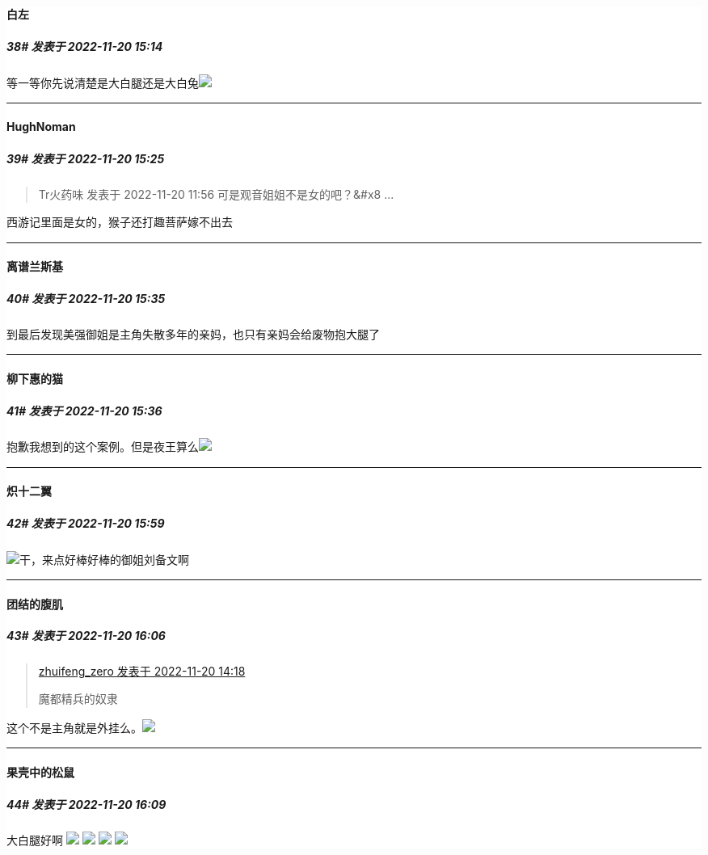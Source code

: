 ####  白左  
##### 38#       发表于 2022-11-20 15:14

等一等你先说清楚是大白腿还是大白兔<img src="https://static.saraba1st.com/image/smiley/goose2017/041.png" referrerpolicy="no-referrer">

*****

####  HughNoman  
##### 39#       发表于 2022-11-20 15:25

<blockquote>Tr火药味 发表于 2022-11-20 11:56
可是观音姐姐不是女的吧？&amp;#x8 ...</blockquote>
西游记里面是女的，猴子还打趣菩萨嫁不出去

*****

####  离谱兰斯基  
##### 40#       发表于 2022-11-20 15:35

到最后发现美强御姐是主角失散多年的亲妈，也只有亲妈会给废物抱大腿了

*****

####  柳下惠的猫  
##### 41#       发表于 2022-11-20 15:36

抱歉我想到的这个案例。但是夜王算么<img src="https://static.saraba1st.com/image/smiley/face2017/180.png" referrerpolicy="no-referrer">

*****

####  炽十二翼  
##### 42#       发表于 2022-11-20 15:59

<img src="https://static.saraba1st.com/image/smiley/face2017/067.png" referrerpolicy="no-referrer">干，来点好棒好棒的御姐刘备文啊

*****

####  团结的腹肌  
##### 43#       发表于 2022-11-20 16:06

<blockquote><a href="httphttps://bbs.saraba1st.com/2b/forum.php?mod=redirect&amp;goto=findpost&amp;pid=58519075&amp;ptid=2105960" target="_blank">zhuifeng_zero 发表于 2022-11-20 14:18</a>

魔都精兵的奴隶</blockquote>
这个不是主角就是外挂么。<img src="https://static.saraba1st.com/image/smiley/face2017/067.png" referrerpolicy="no-referrer">

*****

####  果壳中的松鼠  
##### 44#       发表于 2022-11-20 16:09

大白腿好啊
<img src="https://p.sda1.dev/8/89fd9d95b2bcd9fb13911eb38589bb26/CMP_20221120160431972.jpg" referrerpolicy="no-referrer">
<img src="https://p.sda1.dev/8/83e249c80abaa4ea6df4067b4900aeb9/CMP_20221120160432038.jpg" referrerpolicy="no-referrer">
<img src="https://p.sda1.dev/8/55582c98392dc8fb36a0c06575302ad5/CMP_20221120160432072.jpg" referrerpolicy="no-referrer">
<img src="https://p.sda1.dev/8/8b1417502fe84bec2e37756de583f19f/CMP_20221120160432132.jpg" referrerpolicy="no-referrer">
